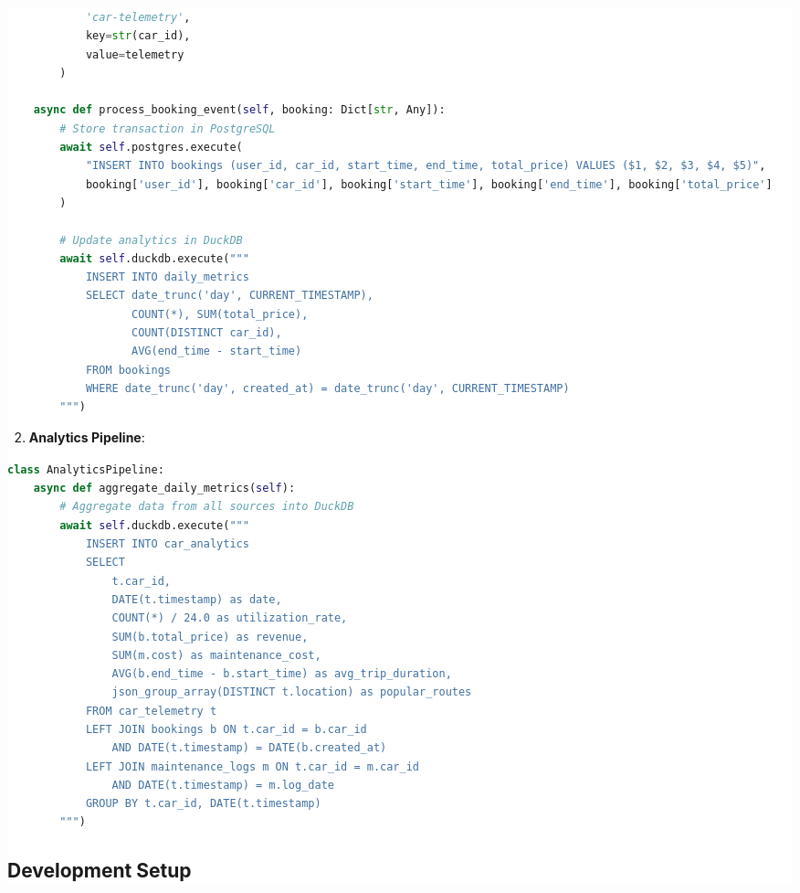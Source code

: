 ```python
            'car-telemetry',
            key=str(car_id),
            value=telemetry
        )

    async def process_booking_event(self, booking: Dict[str, Any]):
        # Store transaction in PostgreSQL
        await self.postgres.execute(
            "INSERT INTO bookings (user_id, car_id, start_time, end_time, total_price) VALUES ($1, $2, $3, $4, $5)",
            booking['user_id'], booking['car_id'], booking['start_time'], booking['end_time'], booking['total_price']
        )
        
        # Update analytics in DuckDB
        await self.duckdb.execute("""
            INSERT INTO daily_metrics 
            SELECT date_trunc('day', CURRENT_TIMESTAMP), 
                   COUNT(*), SUM(total_price), 
                   COUNT(DISTINCT car_id),
                   AVG(end_time - start_time)
            FROM bookings 
            WHERE date_trunc('day', created_at) = date_trunc('day', CURRENT_TIMESTAMP)
        """)
```

2. **Analytics Pipeline**:
```python
class AnalyticsPipeline:
    async def aggregate_daily_metrics(self):
        # Aggregate data from all sources into DuckDB
        await self.duckdb.execute("""
            INSERT INTO car_analytics 
            SELECT 
                t.car_id,
                DATE(t.timestamp) as date,
                COUNT(*) / 24.0 as utilization_rate,
                SUM(b.total_price) as revenue,
                SUM(m.cost) as maintenance_cost,
                AVG(b.end_time - b.start_time) as avg_trip_duration,
                json_group_array(DISTINCT t.location) as popular_routes
            FROM car_telemetry t
            LEFT JOIN bookings b ON t.car_id = b.car_id 
                AND DATE(t.timestamp) = DATE(b.created_at)
            LEFT JOIN maintenance_logs m ON t.car_id = m.car_id 
                AND DATE(t.timestamp) = m.log_date
            GROUP BY t.car_id, DATE(t.timestamp)
        """)
```

## Development Setup
